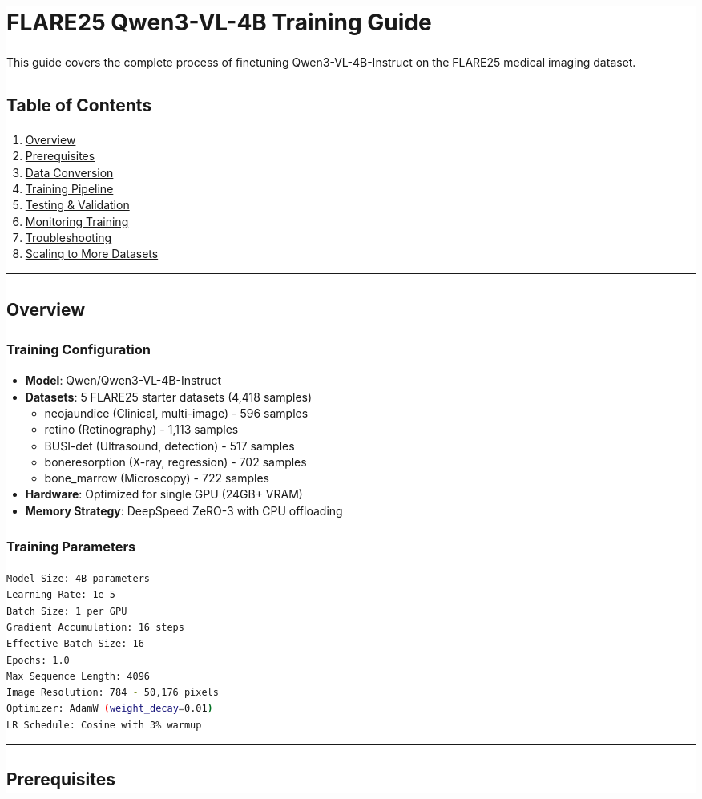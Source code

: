 # FLARE25 Qwen3-VL-4B Training Guide

This guide covers the complete process of finetuning Qwen3-VL-4B-Instruct on the FLARE25 medical imaging dataset.

## Table of Contents

1. [Overview](#overview)
2. [Prerequisites](#prerequisites)
3. [Data Conversion](#data-conversion)
4. [Training Pipeline](#training-pipeline)
5. [Testing & Validation](#testing--validation)
6. [Monitoring Training](#monitoring-training)
7. [Troubleshooting](#troubleshooting)
8. [Scaling to More Datasets](#scaling-to-more-datasets)

---

## Overview

### Training Configuration

- **Model**: Qwen/Qwen3-VL-4B-Instruct
- **Datasets**: 5 FLARE25 starter datasets (4,418 samples)
  - neojaundice (Clinical, multi-image) - 596 samples
  - retino (Retinography) - 1,113 samples
  - BUSI-det (Ultrasound, detection) - 517 samples
  - boneresorption (X-ray, regression) - 702 samples
  - bone_marrow (Microscopy) - 722 samples
- **Hardware**: Optimized for single GPU (24GB+ VRAM)
- **Memory Strategy**: DeepSpeed ZeRO-3 with CPU offloading

### Training Parameters

```bash
Model Size: 4B parameters
Learning Rate: 1e-5
Batch Size: 1 per GPU
Gradient Accumulation: 16 steps
Effective Batch Size: 16
Epochs: 1.0
Max Sequence Length: 4096
Image Resolution: 784 - 50,176 pixels
Optimizer: AdamW (weight_decay=0.01)
LR Schedule: Cosine with 3% warmup
```

---

## Prerequisites
